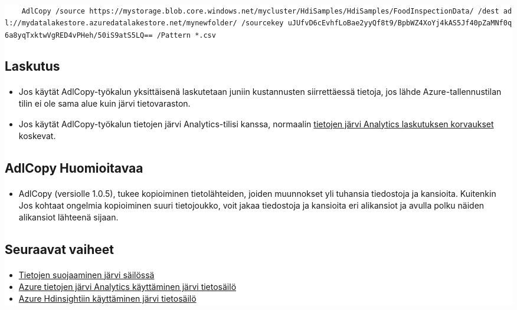         AdlCopy /source https://mystorage.blob.core.windows.net/mycluster/HdiSamples/HdiSamples/FoodInspectionData/ /dest adl://mydatalakestore.azuredatalakestore.net/mynewfolder/ /sourcekey uJUfvD6cEvhfLoBae2yyQf8t9/BpbWZ4XoYj4kAS5Jf40pZaMNf0q6a8yqTxktwVgRED4vPHeh/50iS9atS5LQ== /Pattern *.csv

    
## <a name="billing"></a>Laskutus

* Jos käytät AdlCopy-työkalun yksittäisenä laskutetaan juniin kustannusten siirrettäessä tietoja, jos lähde Azure-tallennustilan tilin ei ole sama alue kuin järvi tietovaraston.

* Jos käytät AdlCopy-työkalun tietojen järvi Analytics-tilisi kanssa, normaalin [tietojen järvi Analytics laskutuksen korvaukset](https://azure.microsoft.com/pricing/details/data-lake-analytics/) koskevat.

## <a name="considerations-for-using-adlcopy"></a>AdlCopy Huomioitavaa

* AdlCopy (versiolle 1.0.5), tukee kopioiminen tietolähteiden, joiden muunnokset yli tuhansia tiedostoja ja kansioita. Kuitenkin Jos kohtaat ongelmia kopioiminen suuri tietojoukko, voit jakaa tiedostoja ja kansioita eri alikansiot ja avulla polku näiden alikansiot lähteenä sijaan.

## <a name="next-steps"></a>Seuraavat vaiheet

- [Tietojen suojaaminen järvi säilössä](data-lake-store-secure-data.md)
- [Azure tietojen järvi Analytics käyttäminen järvi tietosäilö](../data-lake-analytics/data-lake-analytics-get-started-portal.md)
- [Azure Hdinsightiin käyttäminen järvi tietosäilö](data-lake-store-hdinsight-hadoop-use-portal.md)

